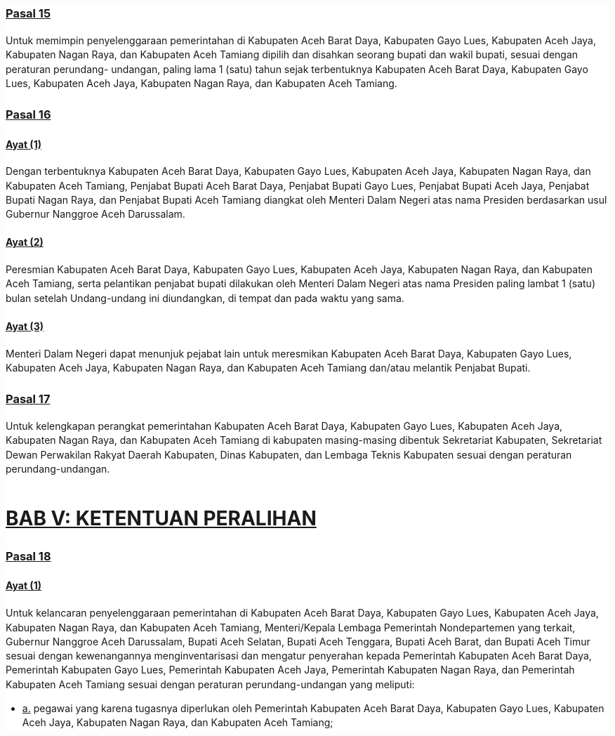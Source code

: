 
### [Pasal 15](http://example.org/legal/peraturan/uu/2002/4/pasal/0015)
Untuk memimpin penyelenggaraan pemerintahan di Kabupaten Aceh Barat Daya, Kabupaten Gayo Lues, Kabupaten Aceh Jaya, Kabupaten Nagan Raya, dan Kabupaten Aceh Tamiang dipilih dan disahkan seorang bupati dan wakil bupati, sesuai dengan peraturan perundang- undangan, paling lama 1 (satu) tahun sejak terbentuknya Kabupaten Aceh Barat Daya, Kabupaten Gayo Lues, Kabupaten Aceh Jaya, Kabupaten Nagan Raya, dan Kabupaten Aceh Tamiang.


### [Pasal 16](http://example.org/legal/peraturan/uu/2002/4/pasal/0016)

#### [Ayat (1)](http://example.org/legal/peraturan/uu/2002/4/pasal/0016/versi/20020410/ayat/0001)
Dengan terbentuknya Kabupaten Aceh Barat Daya, Kabupaten Gayo Lues, Kabupaten Aceh Jaya, Kabupaten Nagan Raya, dan Kabupaten Aceh Tamiang, Penjabat Bupati Aceh Barat Daya, Penjabat Bupati Gayo Lues, Penjabat Bupati Aceh Jaya, Penjabat Bupati Nagan Raya, dan Penjabat Bupati Aceh Tamiang diangkat oleh Menteri Dalam Negeri atas nama Presiden berdasarkan usul Gubernur Nanggroe Aceh Darussalam.

#### [Ayat (2)](http://example.org/legal/peraturan/uu/2002/4/pasal/0016/versi/20020410/ayat/0002)
Peresmian Kabupaten Aceh Barat Daya, Kabupaten Gayo Lues, Kabupaten Aceh Jaya, Kabupaten Nagan Raya, dan Kabupaten Aceh Tamiang, serta pelantikan penjabat bupati dilakukan oleh Menteri Dalam Negeri atas nama Presiden paling lambat 1 (satu) bulan setelah Undang-undang ini diundangkan, di tempat dan pada waktu yang sama.

#### [Ayat (3)](http://example.org/legal/peraturan/uu/2002/4/pasal/0016/versi/20020410/ayat/0003)
Menteri Dalam Negeri dapat menunjuk pejabat lain untuk meresmikan Kabupaten Aceh Barat Daya, Kabupaten Gayo Lues, Kabupaten Aceh Jaya, Kabupaten Nagan Raya, dan Kabupaten Aceh Tamiang dan/atau melantik Penjabat Bupati.


### [Pasal 17](http://example.org/legal/peraturan/uu/2002/4/pasal/0017)
Untuk kelengkapan perangkat pemerintahan Kabupaten Aceh Barat Daya, Kabupaten Gayo Lues, Kabupaten Aceh Jaya, Kabupaten Nagan Raya, dan Kabupaten Aceh Tamiang di kabupaten masing-masing dibentuk Sekretariat Kabupaten, Sekretariat Dewan Perwakilan Rakyat Daerah Kabupaten, Dinas Kabupaten, dan Lembaga Teknis Kabupaten sesuai dengan peraturan perundang-undangan.
 


# [BAB V: KETENTUAN PERALIHAN](http://example.org/legal/peraturan/uu/2002/4/bab/0005)

### [Pasal 18](http://example.org/legal/peraturan/uu/2002/4/pasal/0018)

#### [Ayat (1)](http://example.org/legal/peraturan/uu/2002/4/pasal/0018/versi/20020410/ayat/0001)
Untuk kelancaran penyelenggaraan pemerintahan di Kabupaten Aceh Barat Daya, Kabupaten Gayo Lues, Kabupaten Aceh Jaya, Kabupaten Nagan Raya, dan Kabupaten Aceh Tamiang, Menteri/Kepala Lembaga Pemerintah Nondepartemen yang terkait, Gubernur Nanggroe Aceh Darussalam, Bupati Aceh Selatan, Bupati Aceh Tenggara, Bupati Aceh Barat, dan Bupati Aceh Timur sesuai dengan kewenangannya menginventarisasi dan mengatur penyerahan kepada Pemerintah Kabupaten Aceh Barat Daya, Pemerintah Kabupaten Gayo Lues, Pemerintah Kabupaten Aceh Jaya, Pemerintah Kabupaten Nagan Raya, dan Pemerintah Kabupaten Aceh Tamiang sesuai dengan peraturan perundang-undangan yang meliputi:
* [a.](http://example.org/legal/peraturan/uu/2002/4/pasal/0018/versi/20020410/ayat/0001/huruf/a) pegawai yang karena tugasnya diperlukan oleh Pemerintah Kabupaten Aceh Barat Daya, Kabupaten Gayo Lues, Kabupaten Aceh Jaya, Kabupaten Nagan Raya, dan Kabupaten Aceh Tamiang;